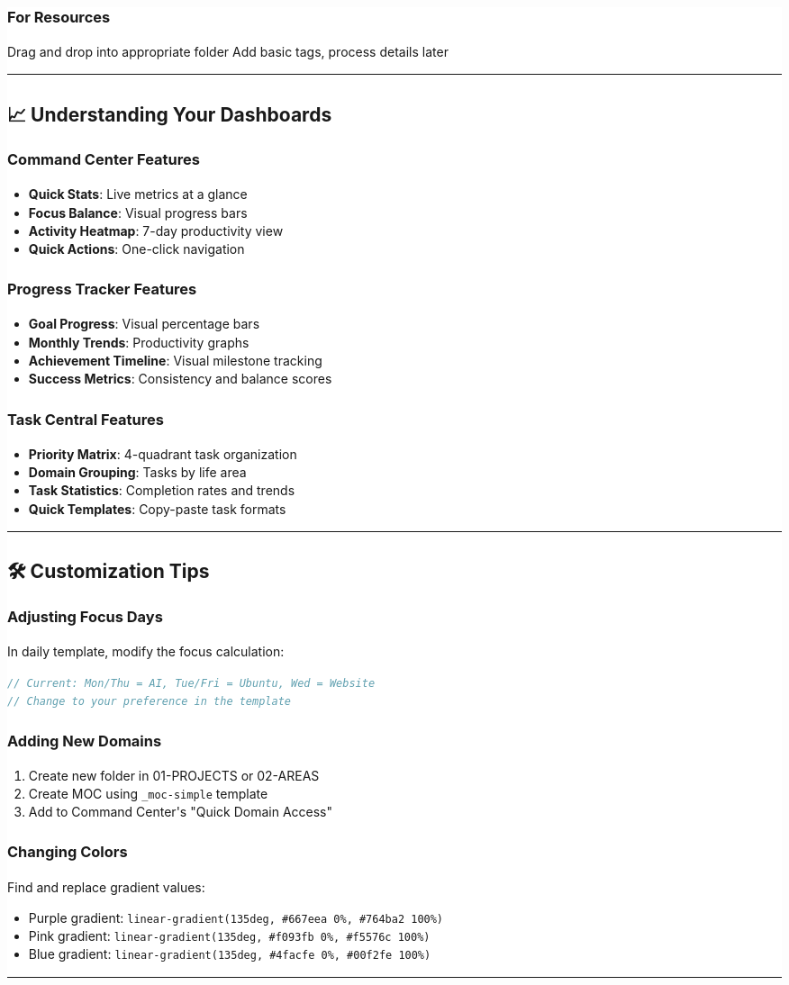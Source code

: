 ### For Resources
Drag and drop into appropriate folder
Add basic tags, process details later

---

## 📈 Understanding Your Dashboards

### Command Center Features
- **Quick Stats**: Live metrics at a glance
- **Focus Balance**: Visual progress bars
- **Activity Heatmap**: 7-day productivity view
- **Quick Actions**: One-click navigation

### Progress Tracker Features
- **Goal Progress**: Visual percentage bars
- **Monthly Trends**: Productivity graphs
- **Achievement Timeline**: Visual milestone tracking
- **Success Metrics**: Consistency and balance scores

### Task Central Features
- **Priority Matrix**: 4-quadrant task organization
- **Domain Grouping**: Tasks by life area
- **Task Statistics**: Completion rates and trends
- **Quick Templates**: Copy-paste task formats

---

## 🛠️ Customization Tips

### Adjusting Focus Days
In daily template, modify the focus calculation:
```javascript
// Current: Mon/Thu = AI, Tue/Fri = Ubuntu, Wed = Website
// Change to your preference in the template
```

### Adding New Domains
1. Create new folder in 01-PROJECTS or 02-AREAS
2. Create MOC using `_moc-simple` template
3. Add to Command Center's "Quick Domain Access"

### Changing Colors
Find and replace gradient values:
- Purple gradient: `linear-gradient(135deg, #667eea 0%, #764ba2 100%)`
- Pink gradient: `linear-gradient(135deg, #f093fb 0%, #f5576c 100%)`
- Blue gradient: `linear-gradient(135deg, #4facfe 0%, #00f2fe 100%)`

---
